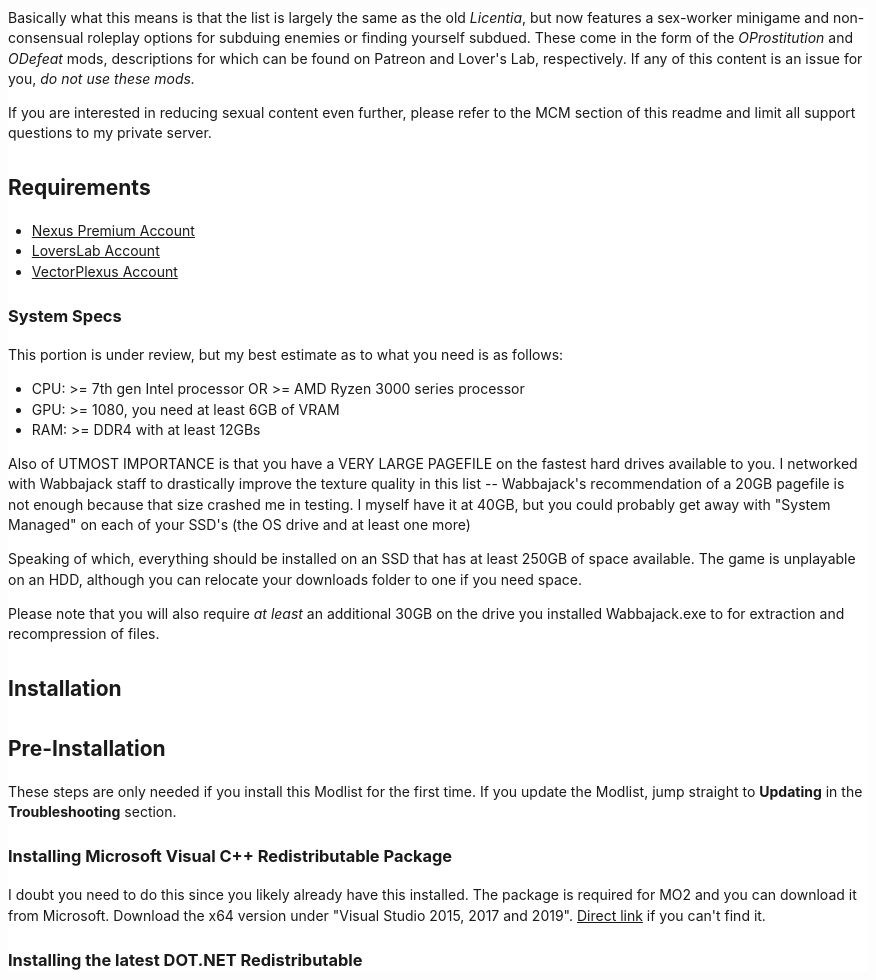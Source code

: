 Basically what this means is that the list is largely the same as the old _Licentia_, but now features a sex-worker minigame and non-consensual roleplay options for subduing enemies or finding yourself subdued. These come in the form of the _OProstitution_ and _ODefeat_ mods, descriptions for which can be found on Patreon and Lover's Lab, respectively. If any of this content is an issue for you, _do not use these mods._

If you are interested in reducing sexual content even further, please refer to the MCM section of this readme and limit all support questions to my private server.

## Requirements

- [Nexus Premium Account](https://forums.nexusmods.com/index.php?/store/category/1-premium-membership/)
- [LoversLab Account](https://www.loverslab.com/)
- [VectorPlexus Account](https://vectorplexus.com/)

### System Specs

This portion is under review, but my best estimate as to what you need is as follows:

- CPU: >= 7th gen Intel processor OR >= AMD Ryzen 3000 series processor
- GPU: >= 1080, you need at least 6GB of VRAM
- RAM: >= DDR4 with at least 12GBs

Also of UTMOST IMPORTANCE is that you have a VERY LARGE PAGEFILE on the fastest hard drives available to you. I networked with Wabbajack staff to drastically improve the texture quality in this list -- Wabbajack's recommendation of a 20GB pagefile is not enough because that size crashed me in testing. I myself have it at 40GB, but you could probably get away with "System Managed" on each of your SSD's (the OS drive and at least one more)

Speaking of which, everything should be installed on an SSD that has at least 250GB of space available. The game is unplayable on an HDD, although you can relocate your downloads folder to one if you need space.

Please note that you will also require _at least_ an additional 30GB on the drive you installed Wabbajack.exe to for extraction and recompression of files.

## Installation

##  Pre-Installation

These steps are only needed if you install this Modlist for the first time. If you update the Modlist, jump straight to **Updating**  in the **Troubleshooting** section.

###  Installing Microsoft Visual C++ Redistributable Package

I doubt you need to do this since you likely already have this installed. The package is required for MO2 and you can download it from Microsoft. Download the x64 version under "Visual Studio 2015, 2017 and 2019". <a href="https://aka.ms/vs/16/release/vc_redist.x64.exe">Direct link</a> if you can't find it.

### Installing the latest DOT.NET Redistributable
